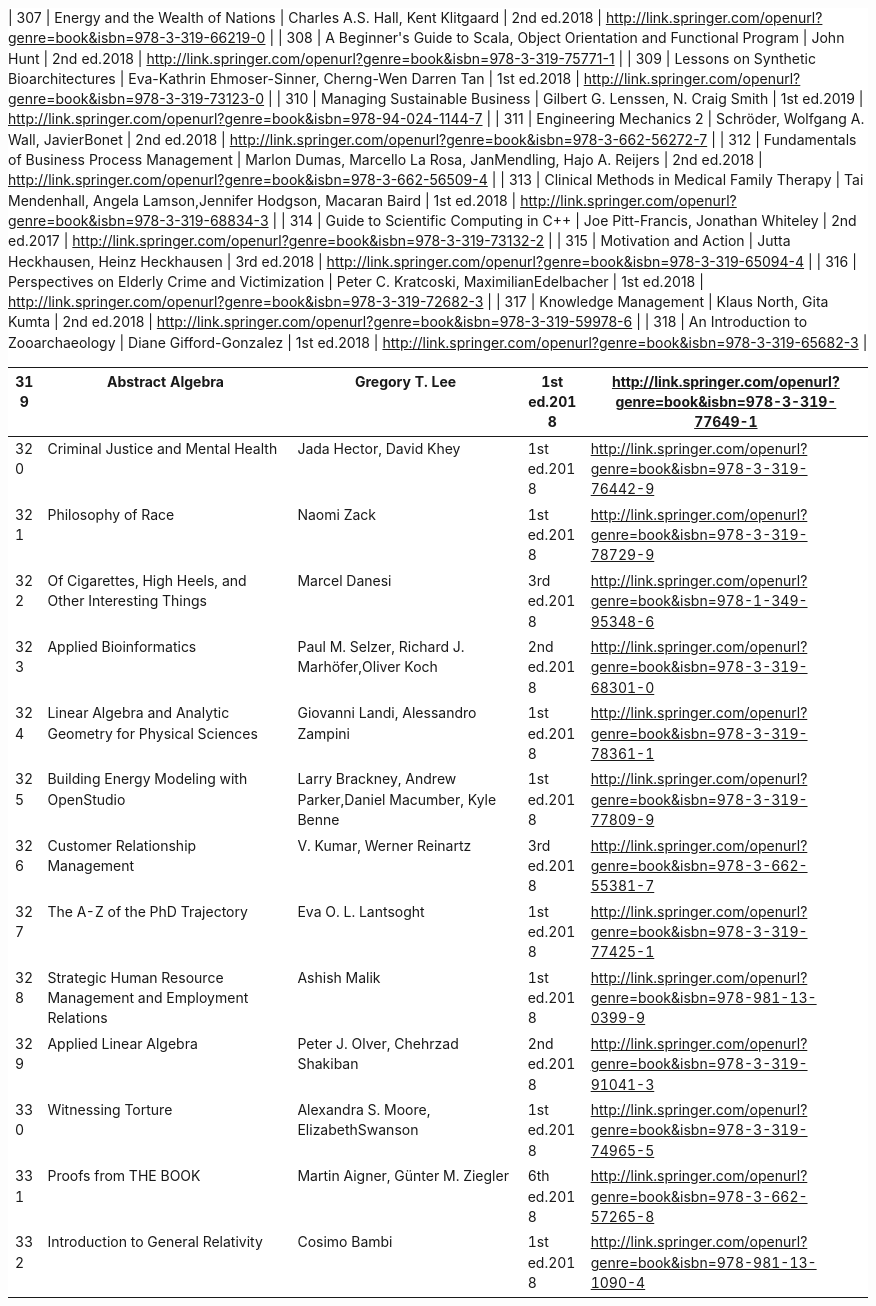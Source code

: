 | 307  | Energy and the Wealth of Nations                             | Charles A.S. Hall, Kent Klitgaard                            | 2nd ed.2018 | http://link.springer.com/openurl?genre=book&isbn=978-3-319-66219-0 |
| 308  | A Beginner's Guide to Scala, Object Orientation and Functional Program | John Hunt                                                    | 2nd ed.2018 | http://link.springer.com/openurl?genre=book&isbn=978-3-319-75771-1 |
| 309  | Lessons on Synthetic Bioarchitectures                        | Eva-Kathrin Ehmoser-Sinner, Cherng-Wen Darren Tan            | 1st ed.2018 | http://link.springer.com/openurl?genre=book&isbn=978-3-319-73123-0 |
| 310  | Managing Sustainable Business                                | Gilbert G. Lenssen, N. Craig Smith                           | 1st ed.2019 | http://link.springer.com/openurl?genre=book&isbn=978-94-024-1144-7 |
| 311  | Engineering Mechanics 2                                      | Schröder, Wolfgang A. Wall, JavierBonet                      | 2nd ed.2018 | http://link.springer.com/openurl?genre=book&isbn=978-3-662-56272-7 |
| 312  | Fundamentals of Business Process Management                  | Marlon Dumas, Marcello La Rosa, JanMendling, Hajo A. Reijers | 2nd ed.2018 | http://link.springer.com/openurl?genre=book&isbn=978-3-662-56509-4 |
| 313  | Clinical Methods in Medical Family Therapy                   | Tai Mendenhall, Angela Lamson,Jennifer Hodgson, Macaran Baird | 1st ed.2018 | http://link.springer.com/openurl?genre=book&isbn=978-3-319-68834-3 |
| 314  | Guide to Scientific Computing in C++                         | Joe Pitt-Francis, Jonathan Whiteley                          | 2nd ed.2017 | http://link.springer.com/openurl?genre=book&isbn=978-3-319-73132-2 |
| 315  | Motivation and Action                                        | Jutta Heckhausen, Heinz Heckhausen                           | 3rd ed.2018 | http://link.springer.com/openurl?genre=book&isbn=978-3-319-65094-4 |
| 316  | Perspectives on Elderly Crime and Victimization              | Peter C. Kratcoski, MaximilianEdelbacher                     | 1st ed.2018 | http://link.springer.com/openurl?genre=book&isbn=978-3-319-72682-3 |
| 317  | Knowledge Management                                         | Klaus North, Gita Kumta                                      | 2nd ed.2018 | http://link.springer.com/openurl?genre=book&isbn=978-3-319-59978-6 |
| 318  | An Introduction to Zooarchaeology                            | Diane Gifford-Gonzalez                                       | 1st ed.2018 | http://link.springer.com/openurl?genre=book&isbn=978-3-319-65682-3 |

| 319  | Abstract Algebra                                             | Gregory T. Lee                                               | 1st ed.2018 | http://link.springer.com/openurl?genre=book&isbn=978-3-319-77649-1 |
| ---- | ------------------------------------------------------------ | ------------------------------------------------------------ | ----------- | ------------------------------------------------------------ |
| 320  | Criminal Justice and Mental Health                           | Jada Hector, David Khey                                      | 1st ed.2018 | http://link.springer.com/openurl?genre=book&isbn=978-3-319-76442-9 |
| 321  | Philosophy of Race                                           | Naomi Zack                                                   | 1st ed.2018 | http://link.springer.com/openurl?genre=book&isbn=978-3-319-78729-9 |
| 322  | Of Cigarettes, High Heels, and Other Interesting Things      | Marcel Danesi                                                | 3rd ed.2018 | http://link.springer.com/openurl?genre=book&isbn=978-1-349-95348-6 |
| 323  | Applied Bioinformatics                                       | Paul M. Selzer, Richard J. Marhöfer,Oliver Koch              | 2nd ed.2018 | http://link.springer.com/openurl?genre=book&isbn=978-3-319-68301-0 |
| 324  | Linear Algebra and Analytic Geometry for Physical Sciences   | Giovanni Landi, Alessandro Zampini                           | 1st ed.2018 | http://link.springer.com/openurl?genre=book&isbn=978-3-319-78361-1 |
| 325  | Building Energy Modeling with OpenStudio                     | Larry Brackney, Andrew Parker,Daniel Macumber, Kyle Benne    | 1st ed.2018 | http://link.springer.com/openurl?genre=book&isbn=978-3-319-77809-9 |
| 326  | Customer Relationship Management                             | V. Kumar, Werner Reinartz                                    | 3rd ed.2018 | http://link.springer.com/openurl?genre=book&isbn=978-3-662-55381-7 |
| 327  | The A-Z of the PhD Trajectory                                | Eva O. L. Lantsoght                                          | 1st ed.2018 | http://link.springer.com/openurl?genre=book&isbn=978-3-319-77425-1 |
| 328  | Strategic Human Resource Management and Employment Relations | Ashish Malik                                                 | 1st ed.2018 | http://link.springer.com/openurl?genre=book&isbn=978-981-13-0399-9 |
| 329  | Applied Linear Algebra                                       | Peter J. Olver, Chehrzad Shakiban                            | 2nd ed.2018 | http://link.springer.com/openurl?genre=book&isbn=978-3-319-91041-3 |
| 330  | Witnessing Torture                                           | Alexandra S. Moore, ElizabethSwanson                         | 1st ed.2018 | http://link.springer.com/openurl?genre=book&isbn=978-3-319-74965-5 |
| 331  | Proofs from THE BOOK                                         | Martin Aigner, Günter M. Ziegler                             | 6th ed.2018 | http://link.springer.com/openurl?genre=book&isbn=978-3-662-57265-8 |
| 332  | Introduction to General Relativity                           | Cosimo Bambi                                                 | 1st ed.2018 | http://link.springer.com/openurl?genre=book&isbn=978-981-13-1090-4 |